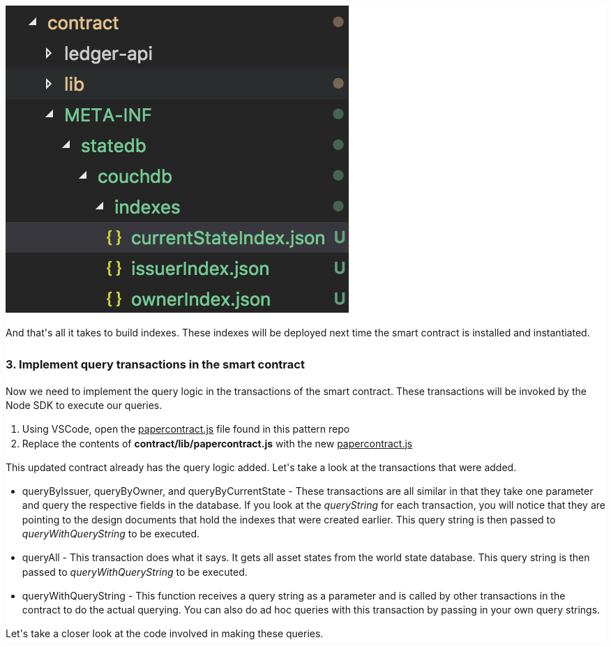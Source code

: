 ![dirWithIndexes](./images/dirWithIndexes.png)

And that's all it takes to build indexes. These indexes will be deployed next time the smart contract is installed and instantiated.

### 3. Implement query transactions in the smart contract

Now we need to implement the query logic in the transactions of the smart contract. These transactions will be invoked by the Node SDK to execute our queries.

1. Using VSCode, open the [papercontract.js](./papercontract.js) file found in this pattern repo
2. Replace the contents of **contract/lib/papercontract.js** with the new [papercontract.js](./papercontract.js)

This updated contract already has the query logic added. Let's take a look at the transactions that were added.

- queryByIssuer, queryByOwner, and queryByCurrentState - These transactions are all similar in that they take one parameter and query the respective fields in the database. If you look at the *queryString* for each transaction, you will notice that they are pointing to the design documents that hold the indexes that were created earlier. This query string is then passed to *queryWithQueryString* to be executed.

- queryAll - This transaction does what it says. It gets all asset states from the world state database. This query string is then passed to *queryWithQueryString* to be executed.

- queryWithQueryString - This function receives a query string as a parameter and is called by other transactions in the contract to do the actual querying. You can also do ad hoc queries with this transaction by passing in your own query strings.

Let's take a closer look at the code involved in making these queries.
